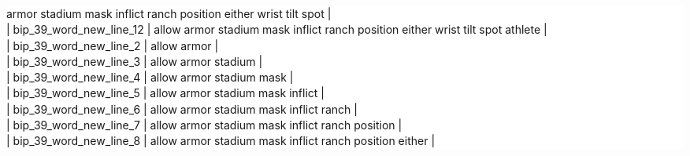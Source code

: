 armor
stadium
mask
inflict
ranch
position
either
wrist
tilt
spot |  
| bip_39_word_new_line_12 | allow
armor
stadium
mask
inflict
ranch
position
either
wrist
tilt
spot
athlete |  
| bip_39_word_new_line_2 | allow
armor |  
| bip_39_word_new_line_3 | allow
armor
stadium |  
| bip_39_word_new_line_4 | allow
armor
stadium
mask |  
| bip_39_word_new_line_5 | allow
armor
stadium
mask
inflict |  
| bip_39_word_new_line_6 | allow
armor
stadium
mask
inflict
ranch |  
| bip_39_word_new_line_7 | allow
armor
stadium
mask
inflict
ranch
position |  
| bip_39_word_new_line_8 | allow
armor
stadium
mask
inflict
ranch
position
either |  